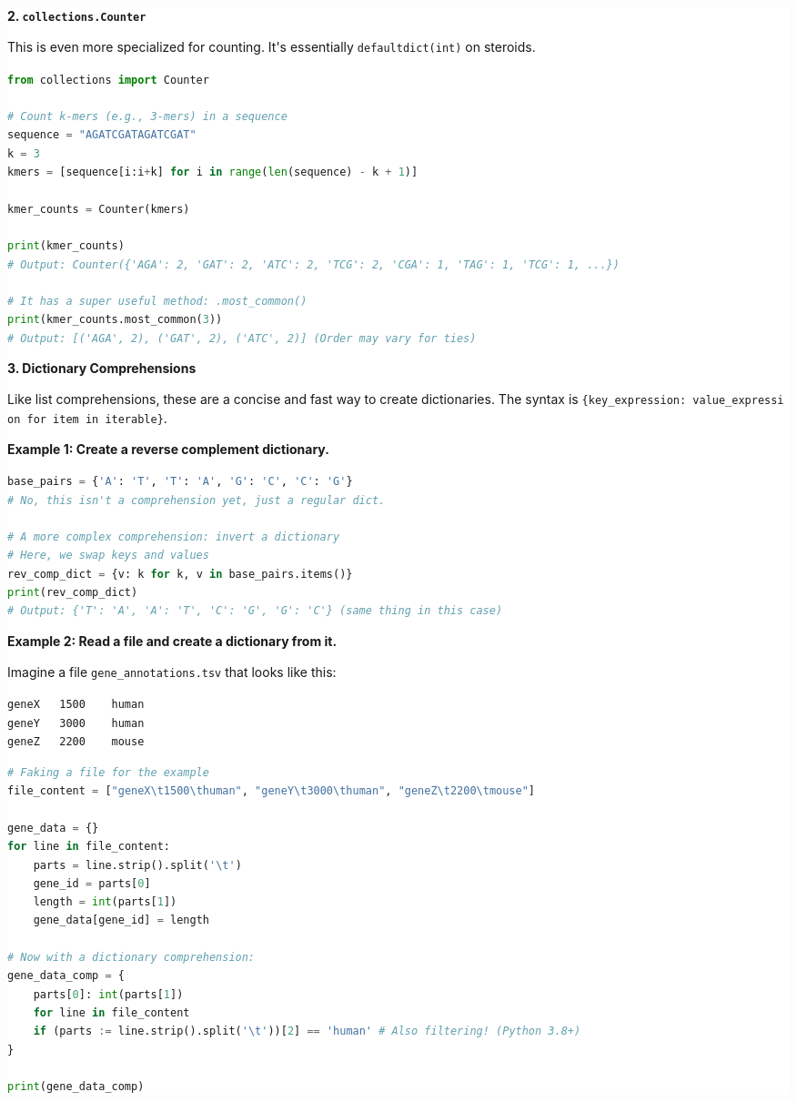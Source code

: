 
**2. `collections.Counter`**

This is even more specialized for counting. It's essentially `defaultdict(int)` on steroids.

```python
from collections import Counter

# Count k-mers (e.g., 3-mers) in a sequence
sequence = "AGATCGATAGATCGAT"
k = 3
kmers = [sequence[i:i+k] for i in range(len(sequence) - k + 1)]

kmer_counts = Counter(kmers)

print(kmer_counts)
# Output: Counter({'AGA': 2, 'GAT': 2, 'ATC': 2, 'TCG': 2, 'CGA': 1, 'TAG': 1, 'TCG': 1, ...})

# It has a super useful method: .most_common()
print(kmer_counts.most_common(3))
# Output: [('AGA', 2), ('GAT', 2), ('ATC', 2)] (Order may vary for ties)
```

**3. Dictionary Comprehensions**

Like list comprehensions, these are a concise and fast way to create dictionaries. The syntax is `{key_expression: value_expression for item in iterable}`.

**Example 1: Create a reverse complement dictionary.**

```python
base_pairs = {'A': 'T', 'T': 'A', 'G': 'C', 'C': 'G'}
# No, this isn't a comprehension yet, just a regular dict.

# A more complex comprehension: invert a dictionary
# Here, we swap keys and values
rev_comp_dict = {v: k for k, v in base_pairs.items()}
print(rev_comp_dict)
# Output: {'T': 'A', 'A': 'T', 'C': 'G', 'G': 'C'} (same thing in this case)
```

**Example 2: Read a file and create a dictionary from it.**

Imagine a file `gene_annotations.tsv` that looks like this:
```
geneX   1500    human
geneY   3000    human
geneZ   2200    mouse
```

```python
# Faking a file for the example
file_content = ["geneX\t1500\thuman", "geneY\t3000\thuman", "geneZ\t2200\tmouse"]

gene_data = {}
for line in file_content:
    parts = line.strip().split('\t')
    gene_id = parts[0]
    length = int(parts[1])
    gene_data[gene_id] = length

# Now with a dictionary comprehension:
gene_data_comp = {
    parts[0]: int(parts[1])
    for line in file_content
    if (parts := line.strip().split('\t'))[2] == 'human' # Also filtering! (Python 3.8+)
}

print(gene_data_comp)
```